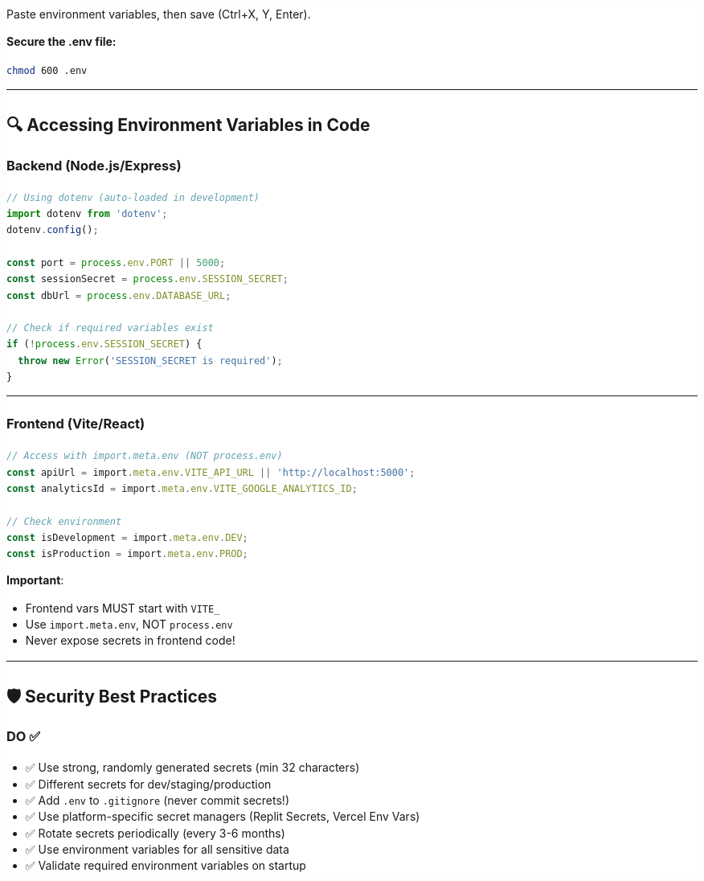 Paste environment variables, then save (Ctrl+X, Y, Enter).

**Secure the .env file:**
```bash
chmod 600 .env
```

---

## 🔍 Accessing Environment Variables in Code

### Backend (Node.js/Express)
```typescript
// Using dotenv (auto-loaded in development)
import dotenv from 'dotenv';
dotenv.config();

const port = process.env.PORT || 5000;
const sessionSecret = process.env.SESSION_SECRET;
const dbUrl = process.env.DATABASE_URL;

// Check if required variables exist
if (!process.env.SESSION_SECRET) {
  throw new Error('SESSION_SECRET is required');
}
```

---

### Frontend (Vite/React)
```typescript
// Access with import.meta.env (NOT process.env)
const apiUrl = import.meta.env.VITE_API_URL || 'http://localhost:5000';
const analyticsId = import.meta.env.VITE_GOOGLE_ANALYTICS_ID;

// Check environment
const isDevelopment = import.meta.env.DEV;
const isProduction = import.meta.env.PROD;
```

**Important**: 
- Frontend vars MUST start with `VITE_`
- Use `import.meta.env`, NOT `process.env`
- Never expose secrets in frontend code!

---

## 🛡️ Security Best Practices

### DO ✅
- ✅ Use strong, randomly generated secrets (min 32 characters)
- ✅ Different secrets for dev/staging/production
- ✅ Add `.env` to `.gitignore` (never commit secrets!)
- ✅ Use platform-specific secret managers (Replit Secrets, Vercel Env Vars)
- ✅ Rotate secrets periodically (every 3-6 months)
- ✅ Use environment variables for all sensitive data
- ✅ Validate required environment variables on startup
